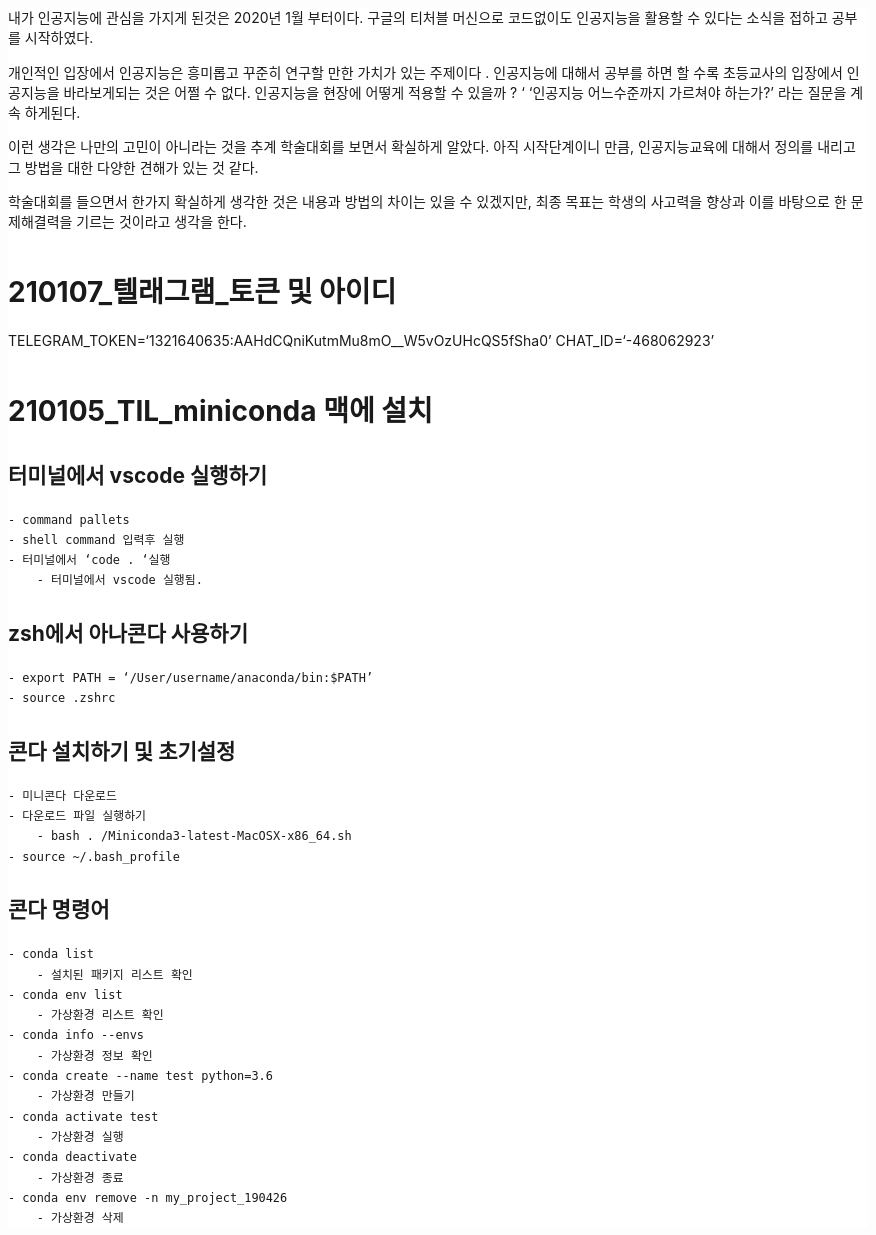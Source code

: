 내가 인공지능에 관심을 가지게 된것은 2020년 1월 부터이다. 구글의 티처블 머신으로 코드없이도 인공지능을 활용할 수 있다는 소식을 접하고 공부를 시작하였다. 

개인적인 입장에서 인공지능은 흥미롭고 꾸준히 연구할 만한 가치가 있는 주제이다 . 인공지능에 대해서 공부를 하면 할 수록 초등교사의 입장에서 인공지능을 바라보게되는 것은 어쩔 수 없다.  인공지능을 현장에 어떻게 적용할 수 있을까
? ‘ ‘인공지능 어느수준까지 가르쳐야 하는가?’ 라는  질문을 계속 하게된다. 

이런 생각은 나만의 고민이 아니라는 것을 추계 학술대회를 보면서 확실하게 알았다. 아직 시작단계이니 만큼, 인공지능교육에 대해서 정의를 내리고 그 방법을 대한 다양한 견해가 있는 것 같다. 

학술대회를 들으면서 한가지 확실하게 생각한 것은 내용과 방법의 차이는 있을 수 있겠지만, 최종 목표는 학생의 사고력을 향상과 이를 바탕으로 한 문제해결력을 기르는 것이라고 생각을 한다.



# 210107_텔래그램_토큰 및 아이디
TELEGRAM_TOKEN=‘1321640635:AAHdCQniKutmMu8mO__W5vOzUHcQS5fSha0’
CHAT_ID=‘-468062923’



# 210105_TIL_miniconda 맥에 설치
## 터미널에서 vscode 실행하기
	- command pallets 
	- shell command 입력후 실행
	- 터미널에서 ‘code . ‘실행
		- 터미널에서 vscode 실행됨.

## zsh에서 아나콘다 사용하기
	- export PATH = ‘/User/username/anaconda/bin:$PATH’
	- source .zshrc

## 콘다 설치하기 및 초기설정
	- 미니콘다 다운로드
	- 다운로드 파일 실행하기
		- bash . /Miniconda3-latest-MacOSX-x86_64.sh
	- source ~/.bash_profile

## 콘다 명령어
	- conda list 
		- 설치된 패키지 리스트 확인
	- conda env list
		- 가상환경 리스트 확인
	- conda info --envs
		- 가상환경 정보 확인
	- conda create --name test python=3.6
		- 가상환경 만들기
	- conda activate test
		- 가상환경 실행
	- conda deactivate
		- 가상환경 종료
	- conda env remove -n my_project_190426
		- 가상환경 삭제
